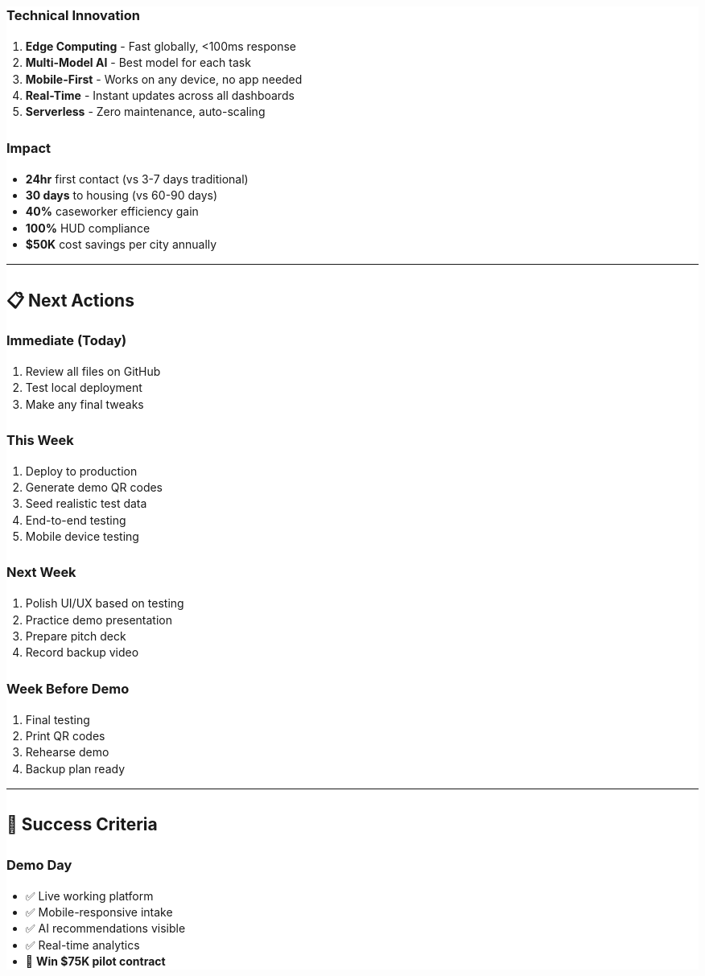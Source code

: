 ### Technical Innovation
1. **Edge Computing** - Fast globally, <100ms response
2. **Multi-Model AI** - Best model for each task
3. **Mobile-First** - Works on any device, no app needed
4. **Real-Time** - Instant updates across all dashboards
5. **Serverless** - Zero maintenance, auto-scaling

### Impact
- **24hr** first contact (vs 3-7 days traditional)
- **30 days** to housing (vs 60-90 days)
- **40%** caseworker efficiency gain
- **100%** HUD compliance
- **$50K** cost savings per city annually

---

## 📋 Next Actions

### Immediate (Today)
1. Review all files on GitHub
2. Test local deployment
3. Make any final tweaks

### This Week
1. Deploy to production
2. Generate demo QR codes
3. Seed realistic test data
4. End-to-end testing
5. Mobile device testing

### Next Week
1. Polish UI/UX based on testing
2. Practice demo presentation
3. Prepare pitch deck
4. Record backup video

### Week Before Demo
1. Final testing
2. Print QR codes
3. Rehearse demo
4. Backup plan ready

---

## 🎉 Success Criteria

### Demo Day
- ✅ Live working platform
- ✅ Mobile-responsive intake
- ✅ AI recommendations visible
- ✅ Real-time analytics
- 🎯 **Win $75K pilot contract**
